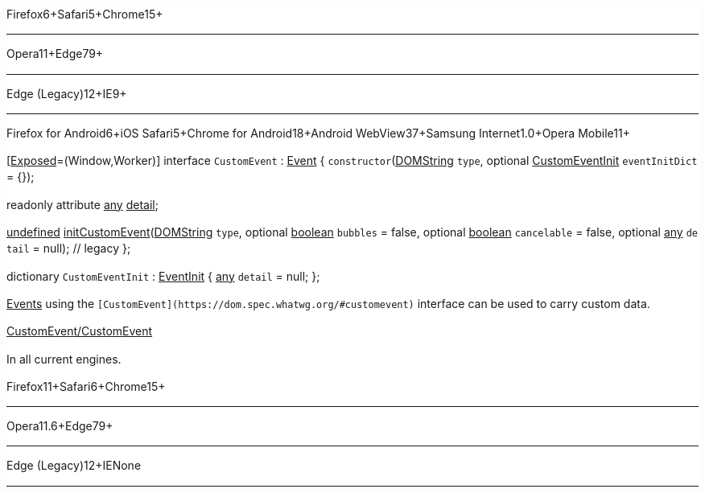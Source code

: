 Firefox6+Safari5+Chrome15+

---

Opera11+Edge79+

---

Edge (Legacy)12+IE9+

---

Firefox for Android6+iOS Safari5+Chrome for Android18+Android WebView37+Samsung Internet1.0+Opera Mobile11+

\[[Exposed](https://webidl.spec.whatwg.org/#Exposed)\=(Window,Worker)\]
interface `CustomEvent` : [Event](https://dom.spec.whatwg.org/#event) {
`constructor`([DOMString](https://webidl.spec.whatwg.org/#idl-DOMString) `type`[](https://dom.spec.whatwg.org/#dom-customevent-customevent-type-eventinitdict-type), optional [CustomEventInit](https://dom.spec.whatwg.org/#dictdef-customeventinit) `eventInitDict`[](https://dom.spec.whatwg.org/#dom-customevent-customevent-type-eventinitdict-eventinitdict) = {});

readonly attribute [any](https://webidl.spec.whatwg.org/#idl-any) [detail](https://dom.spec.whatwg.org/#dom-customevent-detail);

[undefined](https://webidl.spec.whatwg.org/#idl-undefined) [initCustomEvent](https://dom.spec.whatwg.org/#dom-customevent-initcustomevent)([DOMString](https://webidl.spec.whatwg.org/#idl-DOMString) `type`[](https://dom.spec.whatwg.org/#dom-customevent-initcustomevent-type-bubbles-cancelable-detail-type), optional [boolean](https://webidl.spec.whatwg.org/#idl-boolean) `bubbles`[](https://dom.spec.whatwg.org/#dom-customevent-initcustomevent-type-bubbles-cancelable-detail-bubbles) = false, optional [boolean](https://webidl.spec.whatwg.org/#idl-boolean) `cancelable`[](https://dom.spec.whatwg.org/#dom-customevent-initcustomevent-type-bubbles-cancelable-detail-cancelable) = false, optional [any](https://webidl.spec.whatwg.org/#idl-any) `detail`[](https://dom.spec.whatwg.org/#dom-customevent-initcustomevent-type-bubbles-cancelable-detail-detail) = null); // legacy
};

dictionary `CustomEventInit` : [EventInit](https://dom.spec.whatwg.org/#dictdef-eventinit) {
[any](https://webidl.spec.whatwg.org/#idl-any) `detail`[](https://dom.spec.whatwg.org/#dom-customeventinit-detail) = null;
};

[Events](https://dom.spec.whatwg.org/#concept-event) using the `[CustomEvent](https://dom.spec.whatwg.org/#customevent)` interface can be used to carry custom data.

[CustomEvent/CustomEvent](https://developer.mozilla.org/en-US/docs/Web/API/CustomEvent/CustomEvent 'The CustomEvent() constructor creates a new CustomEvent.')

In all current engines.

Firefox11+Safari6+Chrome15+

---

Opera11.6+Edge79+

---

Edge (Legacy)12+IENone

---